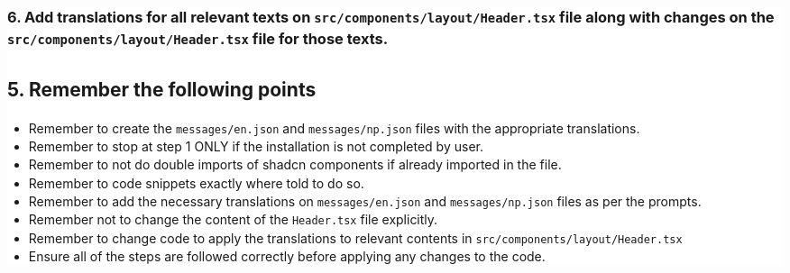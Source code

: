 ### 6. Add translations for all relevant texts on `src/components/layout/Header.tsx` file along with changes on the `src/components/layout/Header.tsx` file for those texts.

## 5. Remember the following points

- Remember to create the `messages/en.json` and `messages/np.json` files with the appropriate translations.
- Remember to stop at step 1 ONLY if the installation is not completed by user.
- Remember to not do double imports of shadcn components if already imported in the file.
- Remember to code snippets exactly where told to do so.
- Remember to add the necessary translations on `messages/en.json` and `messages/np.json` files as per the prompts.
- Remember not to change the content of the `Header.tsx` file explicitly.
- Remember to change code to apply the translations to relevant contents in `src/components/layout/Header.tsx`
- Ensure all of the steps are followed correctly before applying any changes to the code.
